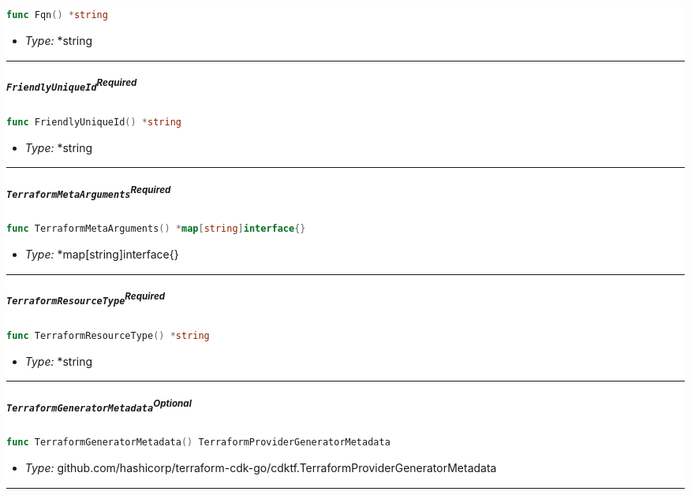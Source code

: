 ```go
func Fqn() *string
```

- *Type:* *string

---

##### `FriendlyUniqueId`<sup>Required</sup> <a name="FriendlyUniqueId" id="@cdktf/provider-cloudflare.dataCloudflareZeroTrustTunnelCloudflared.DataCloudflareZeroTrustTunnelCloudflared.property.friendlyUniqueId"></a>

```go
func FriendlyUniqueId() *string
```

- *Type:* *string

---

##### `TerraformMetaArguments`<sup>Required</sup> <a name="TerraformMetaArguments" id="@cdktf/provider-cloudflare.dataCloudflareZeroTrustTunnelCloudflared.DataCloudflareZeroTrustTunnelCloudflared.property.terraformMetaArguments"></a>

```go
func TerraformMetaArguments() *map[string]interface{}
```

- *Type:* *map[string]interface{}

---

##### `TerraformResourceType`<sup>Required</sup> <a name="TerraformResourceType" id="@cdktf/provider-cloudflare.dataCloudflareZeroTrustTunnelCloudflared.DataCloudflareZeroTrustTunnelCloudflared.property.terraformResourceType"></a>

```go
func TerraformResourceType() *string
```

- *Type:* *string

---

##### `TerraformGeneratorMetadata`<sup>Optional</sup> <a name="TerraformGeneratorMetadata" id="@cdktf/provider-cloudflare.dataCloudflareZeroTrustTunnelCloudflared.DataCloudflareZeroTrustTunnelCloudflared.property.terraformGeneratorMetadata"></a>

```go
func TerraformGeneratorMetadata() TerraformProviderGeneratorMetadata
```

- *Type:* github.com/hashicorp/terraform-cdk-go/cdktf.TerraformProviderGeneratorMetadata

---